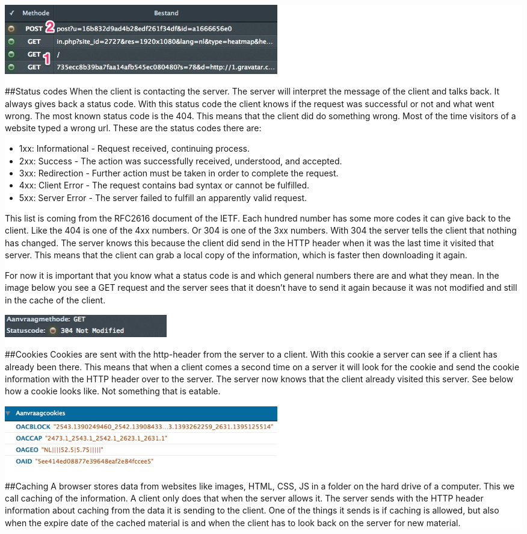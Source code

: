<img src="/assets/img/verbs.png">

##Status codes
When the client is contacting the server. The server will interpret the message of the client and talks back. It always gives back a status code. With this status code the client knows if the request was successful or not and what went wrong. The most known status code is the 404. This means that the client did do something wrong. Most of the time visitors of a website typed a wrong url. These are the status codes there are:

* 1xx: Informational - Request received, continuing process.
* 2xx: Success - The action was successfully received, understood, and accepted.
* 3xx: Redirection - Further action must be taken in order to complete the request.
* 4xx: Client Error - The request contains bad syntax or cannot be fulfilled.
* 5xx: Server Error - The server failed to fulfill an apparently valid request.

This list is coming from the RFC2616 document of the IETF. Each hundred number has some more codes it can give back to the client. Like the 404 is one of the 4xx numbers. Or 304 is one of the 3xx numbers. With 304 the server tells the client that nothing has changed. The server knows this because the client did send in the HTTP header when it was the last time it visited that server. This means that the client can grab a local copy of the information, which is faster then downloading it again. 

For now it is important that you know what a status code is and which general numbers there are and what they mean. In the image below you see a GET request and the server sees that it doesn’t have to send it again because it was not modified and still in the cache of the client.

<img src="/assets/img/get.png">


##Cookies
Cookies are sent with the http-header from the server to a client. With this cookie a server can see if a client has already been there. This means that when a client comes a second time on a server it will look for the cookie and send the cookie information with the HTTP header over to the server. The server now knows that the client already visited this server. See below how a cookie looks like. Not something that is eatable.

<img src="/assets/img/cookies.png">

##Caching
A browser stores data from websites like images, HTML, CSS, JS in a folder on the hard drive of a computer. This we call caching of the information. A client only does that when the server allows it. The server sends with the HTTP header information about caching from the data it is sending to the client. One of the things it sends is if caching is allowed, but also when the expire date of the cached material is and when the client has to look back on the server for new material.
